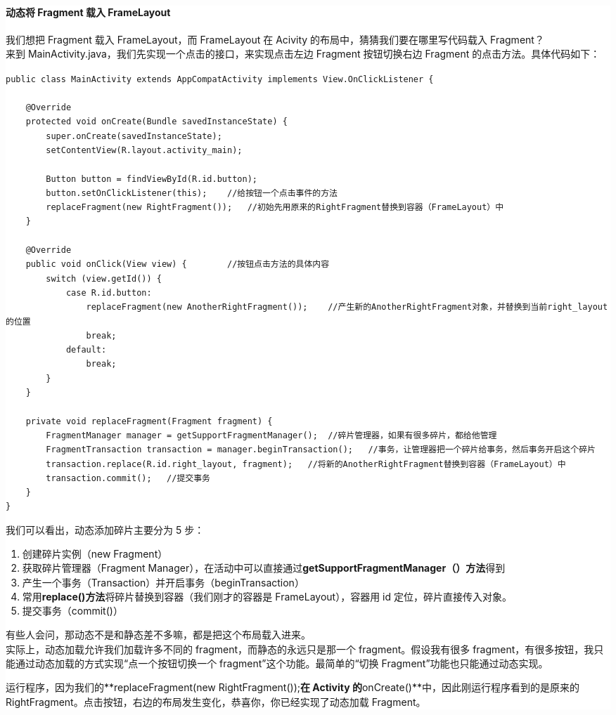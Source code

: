#### 动态将 Fragment 载入 FrameLayout

我们想把 Fragment 载入 FrameLayout，而 FrameLayout 在 Acivity 的布局中，猜猜我们要在哪里写代码载入 Fragment？  
来到 MainActivity.java，我们先实现一个点击的接口，来实现点击左边 Fragment 按钮切换右边 Fragment 的点击方法。具体代码如下：

```
public class MainActivity extends AppCompatActivity implements View.OnClickListener {

    @Override
    protected void onCreate(Bundle savedInstanceState) {
        super.onCreate(savedInstanceState);
        setContentView(R.layout.activity_main);

        Button button = findViewById(R.id.button);
        button.setOnClickListener(this);    //给按钮一个点击事件的方法
        replaceFragment(new RightFragment());   //初始先用原来的RightFragment替换到容器（FrameLayout）中
    }

    @Override
    public void onClick(View view) {        //按钮点击方法的具体内容
        switch (view.getId()) {
            case R.id.button:
                replaceFragment(new AnotherRightFragment());    //产生新的AnotherRightFragment对象，并替换到当前right_layout的位置
                break;
            default:
                break;
        }
    }

    private void replaceFragment(Fragment fragment) {
        FragmentManager manager = getSupportFragmentManager();  //碎片管理器，如果有很多碎片，都给他管理
        FragmentTransaction transaction = manager.beginTransaction();   //事务，让管理器把一个碎片给事务，然后事务开启这个碎片
        transaction.replace(R.id.right_layout, fragment);   //将新的AnotherRightFragment替换到容器（FrameLayout）中
        transaction.commit();   //提交事务
    }
}
```

我们可以看出，动态添加碎片主要分为 5 步：

1. 创建碎片实例（new Fragment）
2. 获取碎片管理器（Fragment Manager），在活动中可以直接通过**getSupportFragmentManager（）方法**得到
3. 产生一个事务（Transaction）并开启事务（beginTransaction）
4. 常用**replace()方法**将碎片替换到容器（我们刚才的容器是 FrameLayout），容器用 id 定位，碎片直接传入对象。
5. 提交事务（commit()）

有些人会问，那动态不是和静态差不多嘛，都是把这个布局载入进来。  
实际上，动态加载允许我们加载许多不同的 fragment，而静态的永远只是那一个 fragment。假设我有很多 fragment，有很多按钮，我只能通过动态加载的方式实现“点一个按钮切换一个 fragment”这个功能。最简单的“切换 Fragment”功能也只能通过动态实现。

运行程序，因为我们的**replaceFragment(new RightFragment());**在 Activity 的**onCreate()**中，因此刚运行程序看到的是原来的 RightFragment。点击按钮，右边的布局发生变化，恭喜你，你已经实现了动态加载 Fragment。
